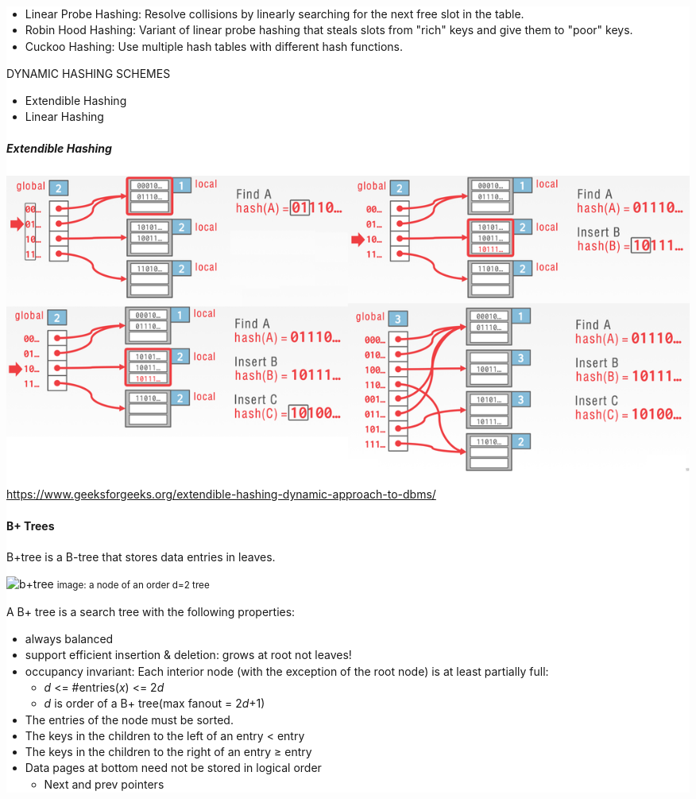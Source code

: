 * Linear Probe Hashing: Resolve collisions by linearly searching for the next free slot in the table.
* Robin Hood Hashing: Variant of linear probe hashing that steals slots from "rich" keys and give them to "poor" keys.
* Cuckoo Hashing: Use multiple hash tables with different hash functions.

DYNAMIC HASHING SCHEMES

* Extendible Hashing
* Linear Hashing


##### Extendible Hashing

![extensible_hashing](figures/extensible_hashing.png)

https://www.geeksforgeeks.org/extendible-hashing-dynamic-approach-to-dbms/

#### B+ Trees

B+tree is a B-tree that stores data entries in leaves.

![b+tree](figures/b+tree.png)
<small>image: a node of an order d=2 tree</small>

A B+ tree is a search tree with the following properties:

* always balanced
* support efficient insertion & deletion: grows at root not leaves!
* occupancy invariant: Each interior node (with the exception of the root node) is at least partially full:
    * $d$ <= #entries($x$) <= $2d$
    * $d$ is order of a B+ tree(max fanout = 2$d$+1)
* The entries of the node must be sorted.
* The keys in the children to the left of an entry  $\lt$ entry
* The keys in the children to the right of an entry  $\ge$ entry
* Data pages at bottom need not be stored in logical order
    * Next and prev pointers
